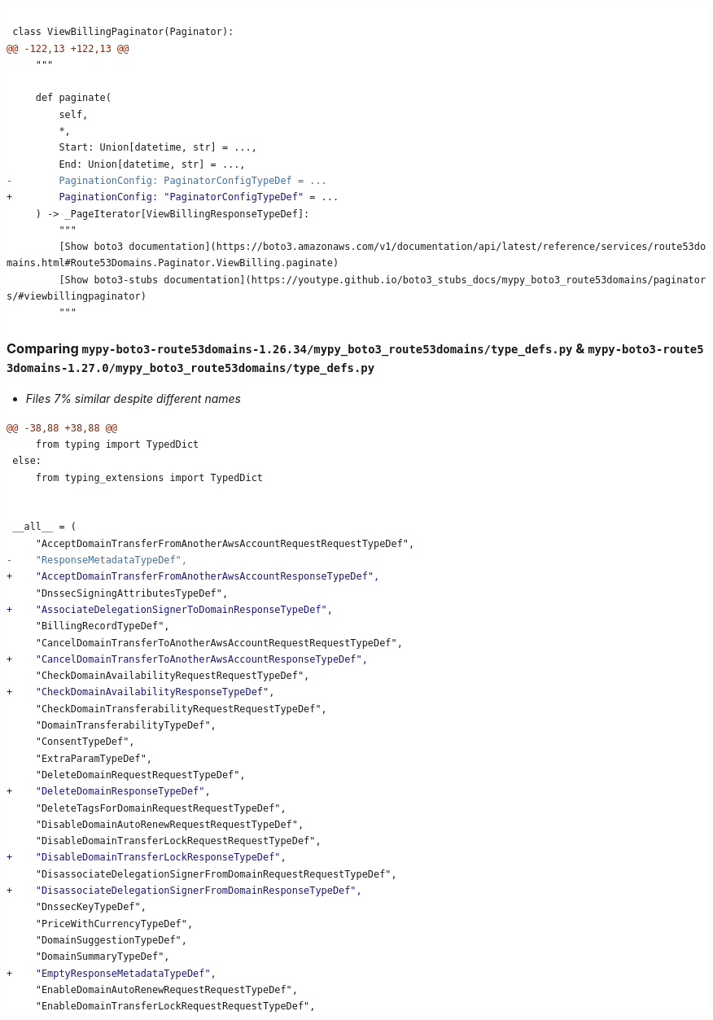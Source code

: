 ```diff
 
 class ViewBillingPaginator(Paginator):
@@ -122,13 +122,13 @@
     """
 
     def paginate(
         self,
         *,
         Start: Union[datetime, str] = ...,
         End: Union[datetime, str] = ...,
-        PaginationConfig: PaginatorConfigTypeDef = ...
+        PaginationConfig: "PaginatorConfigTypeDef" = ...
     ) -> _PageIterator[ViewBillingResponseTypeDef]:
         """
         [Show boto3 documentation](https://boto3.amazonaws.com/v1/documentation/api/latest/reference/services/route53domains.html#Route53Domains.Paginator.ViewBilling.paginate)
         [Show boto3-stubs documentation](https://youtype.github.io/boto3_stubs_docs/mypy_boto3_route53domains/paginators/#viewbillingpaginator)
         """
```

### Comparing `mypy-boto3-route53domains-1.26.34/mypy_boto3_route53domains/type_defs.py` & `mypy-boto3-route53domains-1.27.0/mypy_boto3_route53domains/type_defs.py`

 * *Files 7% similar despite different names*

```diff
@@ -38,88 +38,88 @@
     from typing import TypedDict
 else:
     from typing_extensions import TypedDict
 
 
 __all__ = (
     "AcceptDomainTransferFromAnotherAwsAccountRequestRequestTypeDef",
-    "ResponseMetadataTypeDef",
+    "AcceptDomainTransferFromAnotherAwsAccountResponseTypeDef",
     "DnssecSigningAttributesTypeDef",
+    "AssociateDelegationSignerToDomainResponseTypeDef",
     "BillingRecordTypeDef",
     "CancelDomainTransferToAnotherAwsAccountRequestRequestTypeDef",
+    "CancelDomainTransferToAnotherAwsAccountResponseTypeDef",
     "CheckDomainAvailabilityRequestRequestTypeDef",
+    "CheckDomainAvailabilityResponseTypeDef",
     "CheckDomainTransferabilityRequestRequestTypeDef",
     "DomainTransferabilityTypeDef",
     "ConsentTypeDef",
     "ExtraParamTypeDef",
     "DeleteDomainRequestRequestTypeDef",
+    "DeleteDomainResponseTypeDef",
     "DeleteTagsForDomainRequestRequestTypeDef",
     "DisableDomainAutoRenewRequestRequestTypeDef",
     "DisableDomainTransferLockRequestRequestTypeDef",
+    "DisableDomainTransferLockResponseTypeDef",
     "DisassociateDelegationSignerFromDomainRequestRequestTypeDef",
+    "DisassociateDelegationSignerFromDomainResponseTypeDef",
     "DnssecKeyTypeDef",
     "PriceWithCurrencyTypeDef",
     "DomainSuggestionTypeDef",
     "DomainSummaryTypeDef",
+    "EmptyResponseMetadataTypeDef",
     "EnableDomainAutoRenewRequestRequestTypeDef",
     "EnableDomainTransferLockRequestRequestTypeDef",
```
